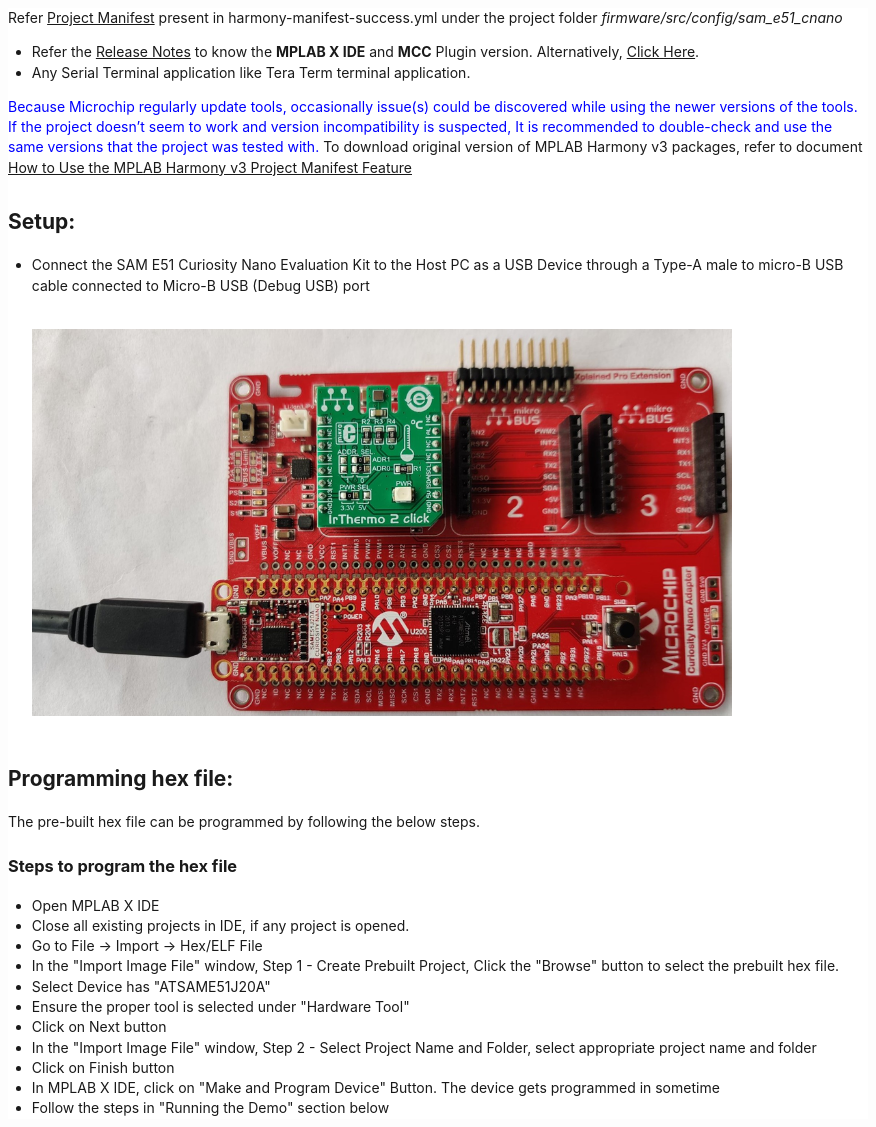 Refer [Project Manifest](./firmware/src/config/sam_e51_cnano/harmony-manifest-success.yml) present in harmony-manifest-success.yml under the project folder *firmware/src/config/sam_e51_cnano*  
- Refer the [Release Notes](../../../../release_notes.md#development-tools) to know the **MPLAB X IDE** and **MCC** Plugin version. Alternatively, [Click Here](https://github.com/Microchip-MPLAB-Harmony/reference_apps/blob/master/release_notes.md#development-tools).  
- Any Serial Terminal application like Tera Term terminal application.

<span style="color:blue"> Because Microchip regularly update tools, occasionally issue(s) could be discovered while using the newer versions of the tools. If the project doesn’t seem to work and version incompatibility is suspected, It is recommended to double-check and use the same versions that the project was tested with. </span> To download original version of MPLAB Harmony v3 packages, refer to document [How to Use the MPLAB Harmony v3 Project Manifest Feature](https://ww1.microchip.com/downloads/en/DeviceDoc/How-to-Use-the-MPLAB-Harmony-v3-Project-Manifest-Feature-DS90003305.pdf)

## Setup:
- Connect the SAM E51 Curiosity Nano Evaluation Kit to the Host PC as a USB Device through a Type-A male to micro-B USB cable connected to Micro-B USB (Debug USB) port

  <img src = "images/ir_thermo2_click_demo_setup.png" width="700" height="425" align="middle">

## Programming hex file:
The pre-built hex file can be programmed by following the below steps.  

### Steps to program the hex file
- Open MPLAB X IDE
- Close all existing projects in IDE, if any project is opened.
- Go to File -> Import -> Hex/ELF File
- In the "Import Image File" window, Step 1 - Create Prebuilt Project, Click the "Browse" button to select the prebuilt hex file.
- Select Device has "ATSAME51J20A"
- Ensure the proper tool is selected under "Hardware Tool"
- Click on Next button
- In the "Import Image File" window, Step 2 - Select Project Name and Folder, select appropriate project name and folder
- Click on Finish button
- In MPLAB X IDE, click on "Make and Program Device" Button. The device gets programmed in sometime
- Follow the steps in "Running the Demo" section below
